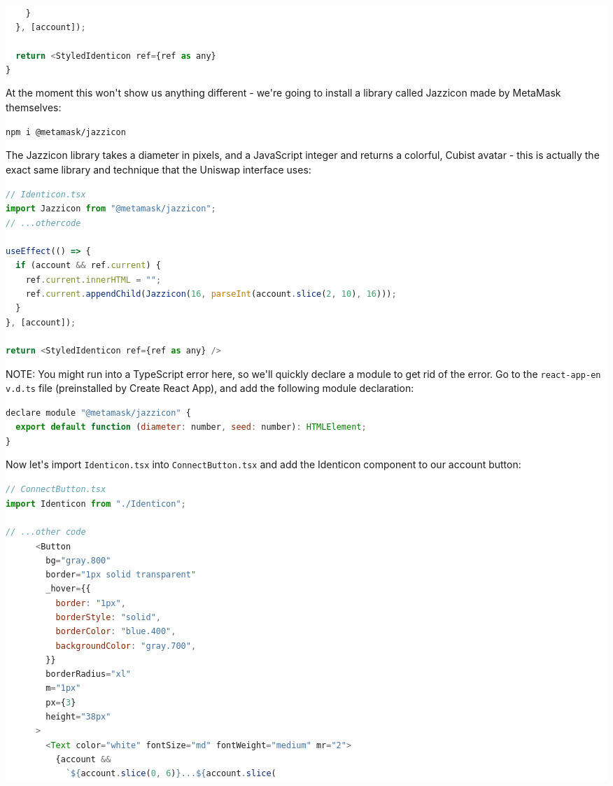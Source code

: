 ```javascript
    }
  }, [account]);

  return <StyledIdenticon ref={ref as any}
}
```
 
At the moment this won't show us anything different - we're going to install a library called Jazzicon made by MetaMask themselves:

```
npm i @metamask/jazzicon
```

The Jazzicon library takes a diameter in pixels, and a JavaScript integer and returns a colorful, Cubist avatar - this is actually the exact same library and technique that the Uniswap interface uses:

```javascript
// Identicon.tsx
import Jazzicon from "@metamask/jazzicon";
// ...othercode

useEffect(() => {
  if (account && ref.current) {
    ref.current.innerHTML = "";
    ref.current.appendChild(Jazzicon(16, parseInt(account.slice(2, 10), 16)));
  }
}, [account]);

return <StyledIdenticon ref={ref as any} />
```

NOTE: You might run into a TypeScript error here, so we'll quickly declare a module to get rid of the error. Go to the `react-app-env.d.ts` file (preinstalled by Create React App), and add the following module declaration:

```javascript
declare module "@metamask/jazzicon" {
  export default function (diameter: number, seed: number): HTMLElement;
}
```

Now let's import `Identicon.tsx` into `ConnectButton.tsx` and add the Identicon component to our account button:

```javascript
// ConnectButton.tsx
import Identicon from "./Identicon";

// ...other code
      <Button
        bg="gray.800"
        border="1px solid transparent"
        _hover={{
          border: "1px",
          borderStyle: "solid",
          borderColor: "blue.400",
          backgroundColor: "gray.700",
        }}
        borderRadius="xl"
        m="1px"
        px={3}
        height="38px"
      >
        <Text color="white" fontSize="md" fontWeight="medium" mr="2">
          {account &&
            `${account.slice(0, 6)}...${account.slice(
```